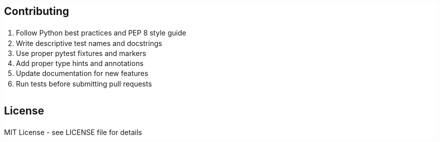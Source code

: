 ## Contributing

1. Follow Python best practices and PEP 8 style guide
2. Write descriptive test names and docstrings
3. Use proper pytest fixtures and markers
4. Add proper type hints and annotations
5. Update documentation for new features
6. Run tests before submitting pull requests

## License

MIT License - see LICENSE file for details